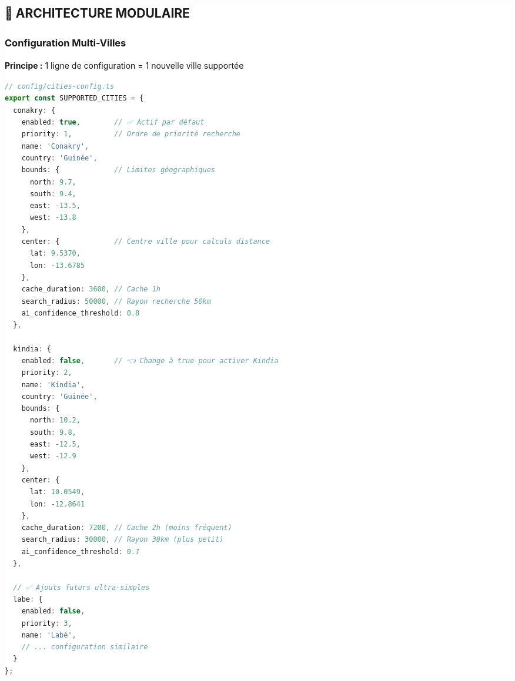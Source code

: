 
## 🎯 ARCHITECTURE MODULAIRE

### Configuration Multi-Villes

**Principe :** 1 ligne de configuration = 1 nouvelle ville supportée

```typescript
// config/cities-config.ts
export const SUPPORTED_CITIES = {
  conakry: {
    enabled: true,        // ✅ Actif par défaut
    priority: 1,          // Ordre de priorité recherche
    name: 'Conakry',
    country: 'Guinée',
    bounds: {             // Limites géographiques
      north: 9.7,
      south: 9.4,
      east: -13.5,
      west: -13.8
    },
    center: {             // Centre ville pour calculs distance
      lat: 9.5370,
      lon: -13.6785
    },
    cache_duration: 3600, // Cache 1h
    search_radius: 50000, // Rayon recherche 50km
    ai_confidence_threshold: 0.8
  },
  
  kindia: {
    enabled: false,       // 👈 Change à true pour activer Kindia
    priority: 2,
    name: 'Kindia',
    country: 'Guinée',
    bounds: {
      north: 10.2,
      south: 9.8,
      east: -12.5,
      west: -12.9
    },
    center: {
      lat: 10.0549,
      lon: -12.8641
    },
    cache_duration: 7200, // Cache 2h (moins fréquent)
    search_radius: 30000, // Rayon 30km (plus petit)
    ai_confidence_threshold: 0.7
  },
  
  // ✅ Ajouts futurs ultra-simples
  labe: {
    enabled: false,
    priority: 3,
    name: 'Labé',
    // ... configuration similaire
  }
};
```
